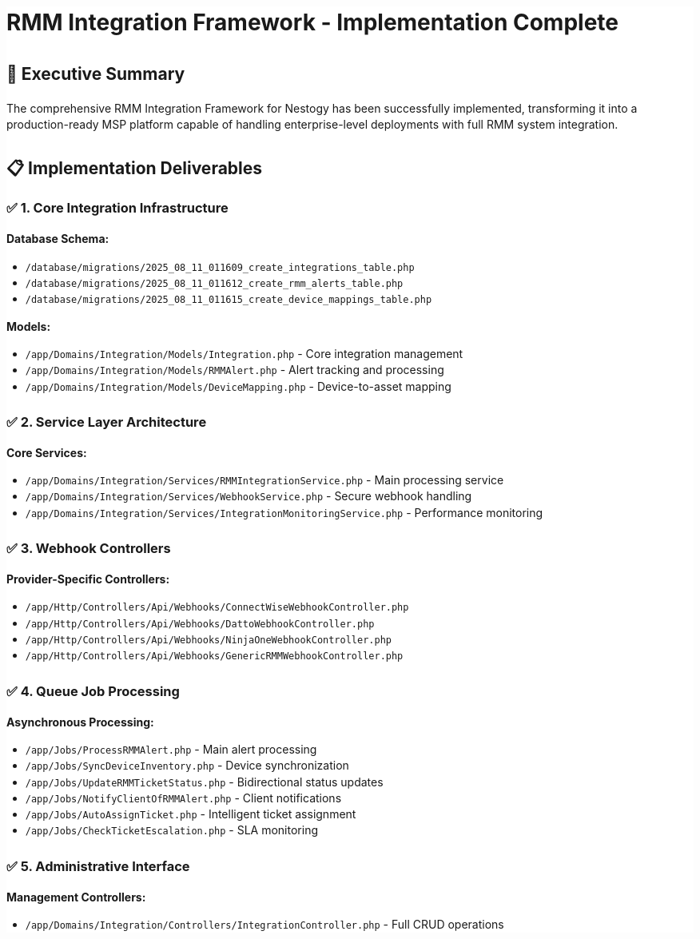 # RMM Integration Framework - Implementation Complete

## 🚀 Executive Summary

The comprehensive RMM Integration Framework for Nestogy has been successfully implemented, transforming it into a production-ready MSP platform capable of handling enterprise-level deployments with full RMM system integration.

## 📋 Implementation Deliverables

### ✅ 1. Core Integration Infrastructure

**Database Schema:**
- `/database/migrations/2025_08_11_011609_create_integrations_table.php`
- `/database/migrations/2025_08_11_011612_create_rmm_alerts_table.php` 
- `/database/migrations/2025_08_11_011615_create_device_mappings_table.php`

**Models:**
- `/app/Domains/Integration/Models/Integration.php` - Core integration management
- `/app/Domains/Integration/Models/RMMAlert.php` - Alert tracking and processing
- `/app/Domains/Integration/Models/DeviceMapping.php` - Device-to-asset mapping

### ✅ 2. Service Layer Architecture

**Core Services:**
- `/app/Domains/Integration/Services/RMMIntegrationService.php` - Main processing service
- `/app/Domains/Integration/Services/WebhookService.php` - Secure webhook handling
- `/app/Domains/Integration/Services/IntegrationMonitoringService.php` - Performance monitoring

### ✅ 3. Webhook Controllers

**Provider-Specific Controllers:**
- `/app/Http/Controllers/Api/Webhooks/ConnectWiseWebhookController.php`
- `/app/Http/Controllers/Api/Webhooks/DattoWebhookController.php`
- `/app/Http/Controllers/Api/Webhooks/NinjaOneWebhookController.php`
- `/app/Http/Controllers/Api/Webhooks/GenericRMMWebhookController.php`

### ✅ 4. Queue Job Processing

**Asynchronous Processing:**
- `/app/Jobs/ProcessRMMAlert.php` - Main alert processing
- `/app/Jobs/SyncDeviceInventory.php` - Device synchronization
- `/app/Jobs/UpdateRMMTicketStatus.php` - Bidirectional status updates
- `/app/Jobs/NotifyClientOfRMMAlert.php` - Client notifications
- `/app/Jobs/AutoAssignTicket.php` - Intelligent ticket assignment
- `/app/Jobs/CheckTicketEscalation.php` - SLA monitoring

### ✅ 5. Administrative Interface

**Management Controllers:**
- `/app/Domains/Integration/Controllers/IntegrationController.php` - Full CRUD operations
